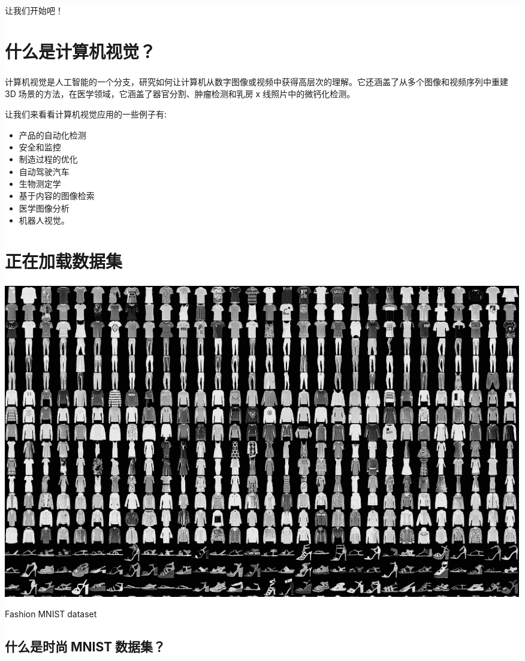 让我们开始吧！

# 什么是计算机视觉？

计算机视觉是人工智能的一个分支，研究如何让计算机从数字图像或视频中获得高层次的理解。它还涵盖了从多个图像和视频序列中重建 3D 场景的方法，在医学领域，它涵盖了器官分割、肿瘤检测和乳房 x 线照片中的微钙化检测。

让我们来看看计算机视觉应用的一些例子有:

*   产品的自动化检测
*   安全和监控
*   制造过程的优化
*   自动驾驶汽车
*   生物测定学
*   基于内容的图像检索
*   医学图像分析
*   机器人视觉。

# 正在加载数据集

![](img/4205f1da9139e2f5f1c92bd75bf0f04e.png)

Fashion MNIST dataset

## 什么是时尚 MNIST 数据集？
